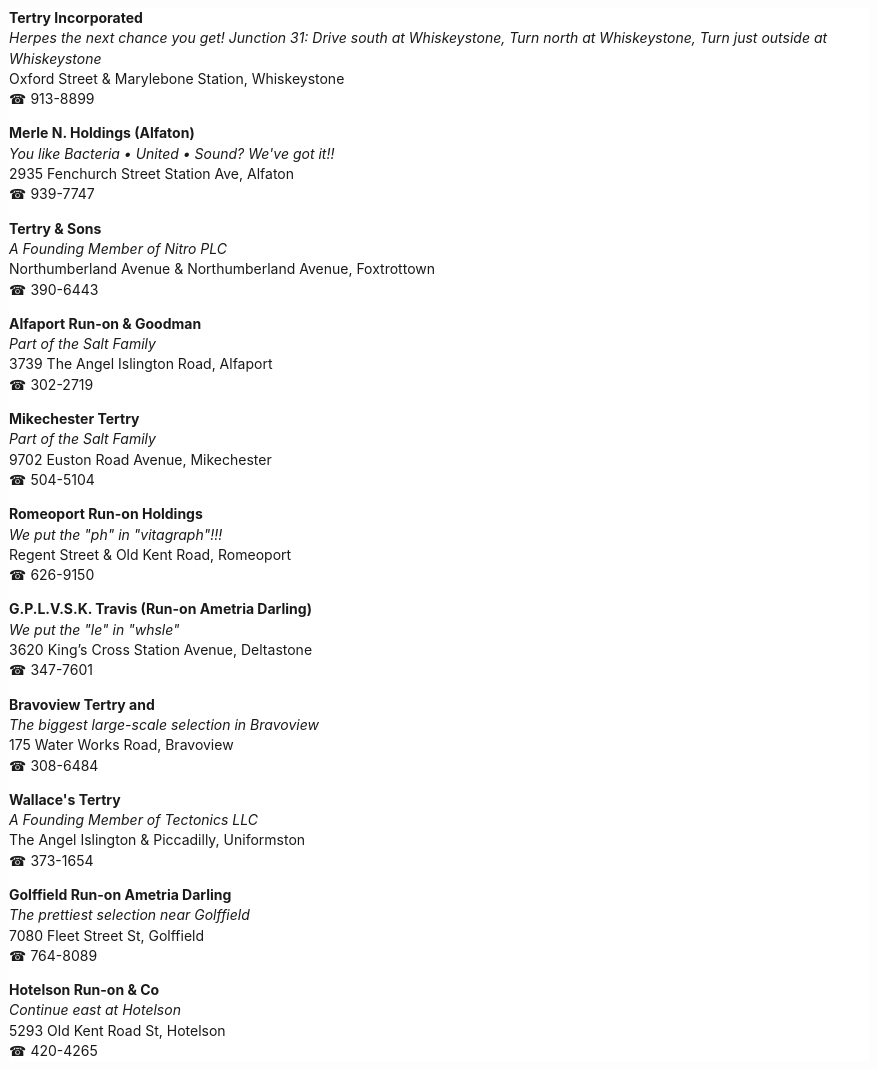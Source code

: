 **Tertry Incorporated**  
_Herpes the next chance you get! 
Junction 31: Drive south at Whiskeystone, Turn north at Whiskeystone, Turn just outside at Whiskeystone_  
Oxford Street & Marylebone Station, Whiskeystone  
☎ 913-8899

**Merle N. Holdings (Alfaton)**  
_You like Bacteria • United • Sound? We've got it!!_  
2935 Fenchurch Street Station Ave, Alfaton  
☎ 939-7747

**Tertry & Sons**  
_A Founding Member of Nitro PLC_  
Northumberland Avenue & Northumberland Avenue, Foxtrottown  
☎ 390-6443

**Alfaport Run-on & Goodman**  
_Part of the Salt Family_  
3739 The Angel Islington Road, Alfaport  
☎ 302-2719

**Mikechester Tertry**  
_Part of the Salt Family_  
9702 Euston Road Avenue, Mikechester  
☎ 504-5104

**Romeoport Run-on Holdings**  
_We put the "ph" in "vitagraph"!!!_  
Regent Street & Old Kent Road, Romeoport  
☎ 626-9150

**G.P.L.V.S.K. Travis (Run-on Ametria Darling)**  
_We put the "le" in "whsle"_  
3620 King’s Cross Station Avenue, Deltastone  
☎ 347-7601

**Bravoview Tertry and**  
_The biggest large-scale selection in Bravoview_  
175 Water Works Road, Bravoview  
☎ 308-6484

**Wallace's Tertry**  
_A Founding Member of Tectonics LLC_  
The Angel Islington & Piccadilly, Uniformston  
☎ 373-1654

**Golffield Run-on Ametria Darling**  
_The prettiest selection near Golffield_  
7080 Fleet Street St, Golffield  
☎ 764-8089

**Hotelson Run-on & Co**  
_Continue east at Hotelson_  
5293 Old Kent Road St, Hotelson  
☎ 420-4265
